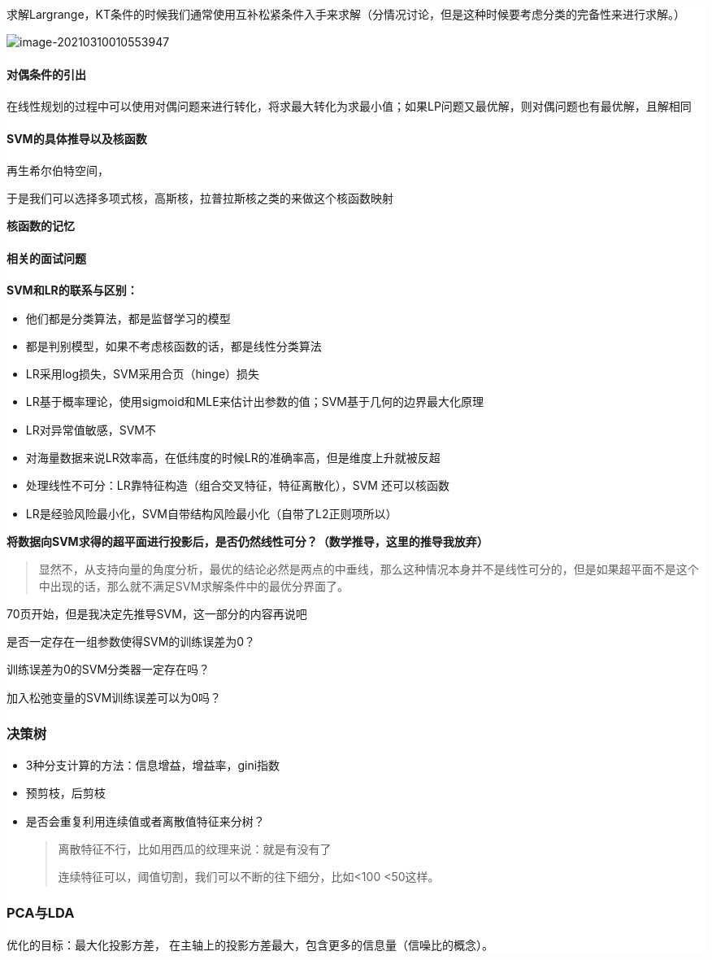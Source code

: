 求解Largrange，KT条件的时候我们通常使用互补松紧条件入手来求解（分情况讨论，但是这种时候要考虑分类的完备性来进行求解。）

![image-20210310010553947](https://raw.githubusercontent.com/AikenH/md-image/master/img/image-20210310010553947.png)

#### 对偶条件的引出

在线性规划的过程中可以使用对偶问题来进行转化，将求最大转化为求最小值；如果LP问题又最优解，则对偶问题也有最优解，且解相同

#### SVM的具体推导以及核函数

再生希尔伯特空间，

于是我们可以选择多项式核，高斯核，拉普拉斯核之类的来做这个核函数映射

**核函数的记忆**



#### 相关的面试问题

**SVM和LR的联系与区别：**

- 他们都是分类算法，都是监督学习的模型
- 都是判别模型，如果不考虑核函数的话，都是线性分类算法

- LR采用log损失，SVM采用合页（hinge）损失
- LR基于概率理论，使用sigmoid和MLE来估计出参数的值；SVM基于几何的边界最大化原理
- LR对异常值敏感，SVM不
- 对海量数据来说LR效率高，在低纬度的时候LR的准确率高，但是维度上升就被反超
- 处理线性不可分：LR靠特征构造（组合交叉特征，特征离散化），SVM 还可以核函数
- LR是经验风险最小化，SVM自带结构风险最小化（自带了L2正则项所以）

**将数据向SVM求得的超平面进行投影后，是否仍然线性可分？（数学推导，这里的推导我放弃）**

> 显然不，从支持向量的角度分析，最优的结论必然是两点的中垂线，那么这种情况本身并不是线性可分的，但是如果超平面不是这个中出现的话，那么就不满足SVM求解条件中的最优分界面了。

70页开始，但是我决定先推导SVM，这一部分的内容再说吧

是否一定存在一组参数使得SVM的训练误差为0？

训练误差为0的SVM分类器一定存在吗？

加入松弛变量的SVM训练误差可以为0吗？

### 决策树

- 3种分支计算的方法：信息增益，增益率，gini指数

- 预剪枝，后剪枝

- 是否会重复利用连续值或者离散值特征来分树？

  > 离散特征不行，比如用西瓜的纹理来说：就是有没有了
  >
  > 连续特征可以，阈值切割，我们可以不断的往下细分，比如<100 <50这样。

### PCA与LDA

优化的目标：最大化投影方差， 在主轴上的投影方差最大，包含更多的信息量（信噪比的概念）。
